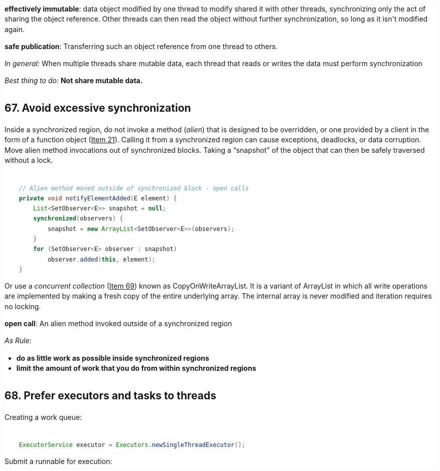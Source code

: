 **effectively immutable**: data object modified by one thread to modify shared it with other threads, synchronizing only the act of sharing the object reference. Other threads can then read the object without further synchronization, so long as it isn't modified again.

**safe publication**: Transferring such an object reference from one thread to others.

_In general:_ When multiple threads share mutable data, each thread that reads or writes the data must perform synchronization

_Best thing to do:_ **Not share mutable data.**

## 67. Avoid excessive synchronization

Inside a synchronized region, do not invoke a method (_alien_) that is designed to be overridden, or one provided by a client in the form of a function object ([Item 21](#21-use-function-objects-to-represent-strategies)). Calling it from a synchronized region can cause exceptions,
deadlocks, or data corruption.
Move alien method invocations out of synchronized blocks. Taking a “snapshot” of the object that can then be safely traversed without a lock.

```java

	// Alien method moved outside of synchronized block - open calls
	private void notifyElementAdded(E element) {
		List<SetObserver<E>> snapshot = null;
		synchronized(observers) {
			snapshot = new ArrayList<SetObserver<E>>(observers);
		}
		for (SetObserver<E> observer : snapshot)
			observer.added(this, element);
	}
```

Or use a _concurrent collection_ ([Item 69](#69-prefer-concurrency-utilities-to-wait-and-notify)) known as CopyOnWriteArrayList. It is a variant of ArrayList in which all write operations are implemented by making a fresh copy of the entire underlying array.
The internal array is never modified and iteration requires no locking.

**open call**: An alien method invoked outside of a synchronized region

_As Rule_:

- **do as little work as possible inside synchronized regions**
- **limit the amount of work that you do from within synchronized regions**

## 68. Prefer executors and tasks to threads

Creating a work queue:

```java

	ExecutorService executor = Executors.newSingleThreadExecutor();
```

Submit a runnable for execution:
